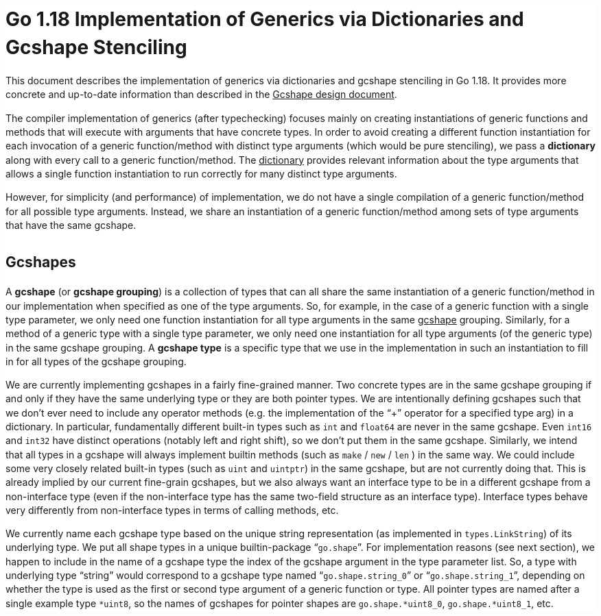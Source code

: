 ﻿# Go 1.18 Implementation of Generics via Dictionaries and Gcshape Stenciling


This document describes the implementation of generics via dictionaries and
gcshape stenciling in Go 1.18.  It provides more concrete and up-to-date
information than described in the [Gcshape design document](https://github.com/golang/proposal/blob/master/design/generics-implementation-gcshape.md).

The compiler implementation of generics (after typechecking) focuses mainly on creating instantiations of generic functions and methods that will execute with arguments that have concrete types. In order to avoid creating a different function instantiation for each invocation of a generic function/method with distinct type arguments (which would be pure stenciling), we pass a **dictionary** along with every call to a generic function/method. The [dictionary](https://go.googlesource.com/proposal/+/refs/heads/master/design/generics-implementation-dictionaries.md) provides relevant information about the type arguments that allows a single function instantiation to run correctly for many distinct type arguments.


However, for simplicity (and performance) of implementation, we do not have a single compilation of a generic function/method for all possible type arguments. Instead, we share an instantiation of a generic function/method among sets of type arguments that have the same gcshape.


## Gcshapes

A **gcshape** (or **gcshape grouping**) is a collection of types that can all share the same instantiation of a generic function/method in our implementation when specified as one of the type arguments. So, for example, in the case of a generic function with a single type parameter, we only need one function instantiation for all type arguments in the same [gcshape](https://github.com/golang/proposal/blob/master/design/generics-implementation-gcshape.md) grouping. Similarly, for a method of a generic type with a single type parameter, we only need one instantiation for all type arguments (of the generic type) in the same gcshape grouping. A **gcshape type** is a specific type that we use in the implementation in such an instantiation to fill in for all types of the gcshape grouping.


We are currently implementing gcshapes in a fairly fine-grained manner. Two concrete types are in the same gcshape grouping if and only if they have the same underlying type or they are both pointer types. We are intentionally defining gcshapes such that we don’t ever need to include any operator methods (e.g. the implementation of the “+” operator for a specified type arg) in a dictionary. In particular, fundamentally different built-in types such as `int` and `float64` are never in the same gcshape. Even `int16` and `int32` have distinct operations (notably left and right shift), so we don’t put them in the same gcshape. Similarly, we intend that all types in a gcshape will always implement builtin methods (such as `make` / `new` / `len` ) in the same way. We could include some very closely related built-in types (such as `uint` and `uintptr`) in the same gcshape, but are not currently doing that. This is already implied by our current fine-grain gcshapes, but we also always want an interface type to be in a different gcshape from a non-interface type (even if the non-interface type has the same two-field structure as an interface type). Interface types behave very differently from non-interface types in terms of calling methods, etc.


We currently name each gcshape type based on the unique string representation (as implemented in `types.LinkString`) of its underlying type. We put all shape types in a unique builtin-package “`go.shape`”. For implementation reasons (see next section), we happen to include in the name of a gcshape type the index of the gcshape argument in the type parameter list. So, a type with underlying type “string” would correspond to a gcshape type named “`go.shape.string_0`” or “`go.shape.string_1`”, depending on whether the type is used as the first or second type argument of a generic function or type. All pointer types are named after a single example type `*uint8`, so the names of gcshapes for pointer shapes are `go.shape.*uint8_0`, `go.shape.*uint8_1`, etc.

